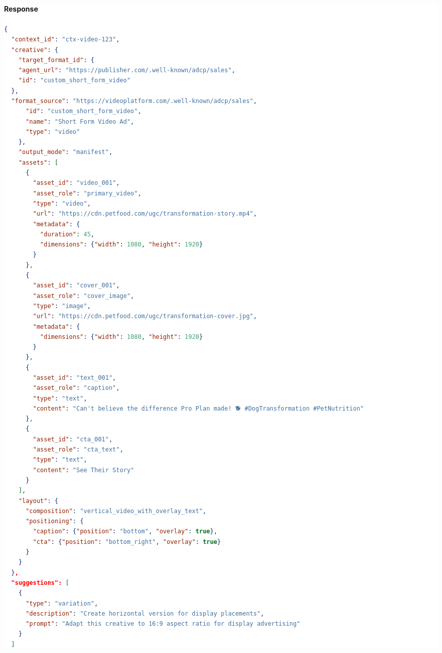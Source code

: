 #### Response
```json
{
  "context_id": "ctx-video-123",
  "creative": {
    "target_format_id": {
    "agent_url": "https://publisher.com/.well-known/adcp/sales",
    "id": "custom_short_form_video"
  },
  "format_source": "https://videoplatform.com/.well-known/adcp/sales",
      "id": "custom_short_form_video",
      "name": "Short Form Video Ad",
      "type": "video"
    },
    "output_mode": "manifest",
    "assets": [
      {
        "asset_id": "video_001",
        "asset_role": "primary_video",
        "type": "video",
        "url": "https://cdn.petfood.com/ugc/transformation-story.mp4",
        "metadata": {
          "duration": 45,
          "dimensions": {"width": 1080, "height": 1920}
        }
      },
      {
        "asset_id": "cover_001",
        "asset_role": "cover_image",
        "type": "image", 
        "url": "https://cdn.petfood.com/ugc/transformation-cover.jpg",
        "metadata": {
          "dimensions": {"width": 1080, "height": 1920}
        }
      },
      {
        "asset_id": "text_001",
        "asset_role": "caption",
        "type": "text",
        "content": "Can't believe the difference Pro Plan made! 🐕 #DogTransformation #PetNutrition"
      },
      {
        "asset_id": "cta_001", 
        "asset_role": "cta_text",
        "type": "text",
        "content": "See Their Story"
      }
    ],
    "layout": {
      "composition": "vertical_video_with_overlay_text",
      "positioning": {
        "caption": {"position": "bottom", "overlay": true},
        "cta": {"position": "bottom_right", "overlay": true}
      }
    }
  },
  "suggestions": [
    {
      "type": "variation",
      "description": "Create horizontal version for display placements",
      "prompt": "Adapt this creative to 16:9 aspect ratio for display advertising"
    }
  ]
```